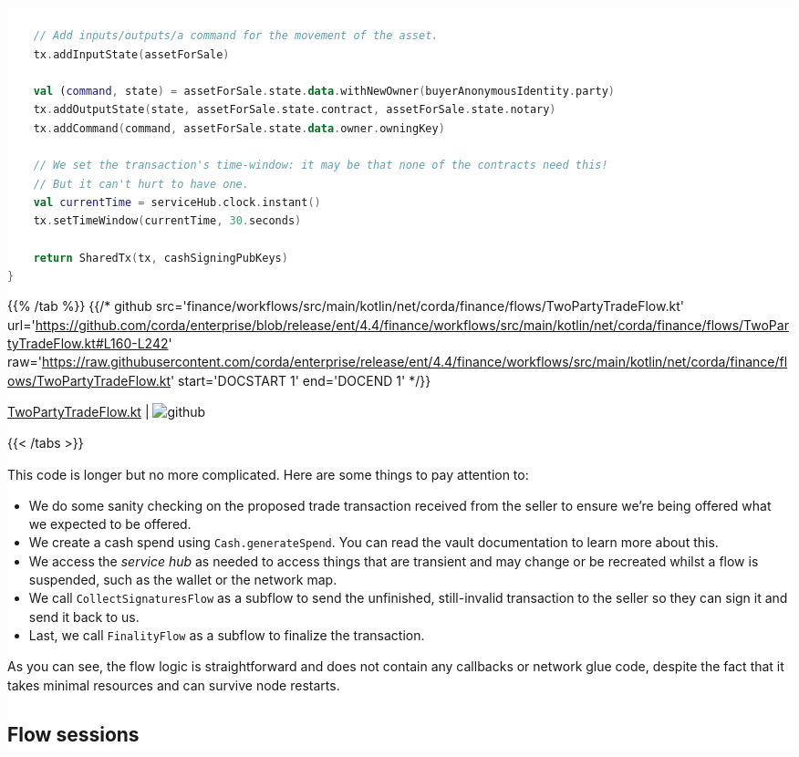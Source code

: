 ```kotlin

    // Add inputs/outputs/a command for the movement of the asset.
    tx.addInputState(assetForSale)

    val (command, state) = assetForSale.state.data.withNewOwner(buyerAnonymousIdentity.party)
    tx.addOutputState(state, assetForSale.state.contract, assetForSale.state.notary)
    tx.addCommand(command, assetForSale.state.data.owner.owningKey)

    // We set the transaction's time-window: it may be that none of the contracts need this!
    // But it can't hurt to have one.
    val currentTime = serviceHub.clock.instant()
    tx.setTimeWindow(currentTime, 30.seconds)

    return SharedTx(tx, cashSigningPubKeys)
}

```
{{% /tab %}}
{{/* github src='finance/workflows/src/main/kotlin/net/corda/finance/flows/TwoPartyTradeFlow.kt' url='https://github.com/corda/enterprise/blob/release/ent/4.4/finance/workflows/src/main/kotlin/net/corda/finance/flows/TwoPartyTradeFlow.kt#L160-L242' raw='https://raw.githubusercontent.com/corda/enterprise/release/ent/4.4/finance/workflows/src/main/kotlin/net/corda/finance/flows/TwoPartyTradeFlow.kt' start='DOCSTART 1' end='DOCEND 1' */}}

[TwoPartyTradeFlow.kt](https://github.com/corda/enterprise/blob/release/ent/4.4/finance/workflows/src/main/kotlin/net/corda/finance/flows/TwoPartyTradeFlow.kt) | ![github](/images/svg/github.svg "github")

{{< /tabs >}}

This code is longer but no more complicated. Here are some things to pay attention to:


* We do some sanity checking on the proposed trade transaction received from the seller to ensure we’re being offered
what we expected to be offered.
* We create a cash spend using `Cash.generateSpend`. You can read the vault documentation to learn more about this.
* We access the *service hub* as needed to access things that are transient and may change or be recreated
whilst a flow is suspended, such as the wallet or the network map.
* We call `CollectSignaturesFlow` as a subflow to send the unfinished, still-invalid transaction to the seller so
they can sign it and send it back to us.
* Last, we call `FinalityFlow` as a subflow to finalize the transaction.

As you can see, the flow logic is straightforward and does not contain any callbacks or network glue code, despite
the fact that it takes minimal resources and can survive node restarts.


## Flow sessions
